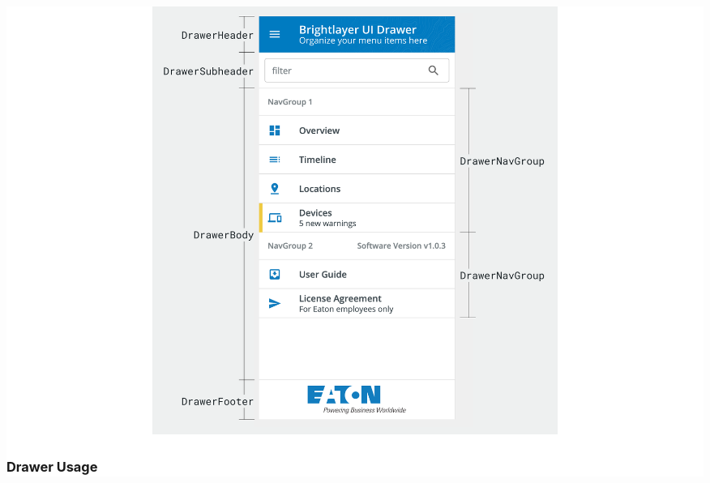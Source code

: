 <div style="width: 100%; text-align: center">
    <img width="100%" style="max-width: 500px" alt="Drawer Anatomy" src="./images/drawerAnatomy.png">
</div>

### Drawer Usage
